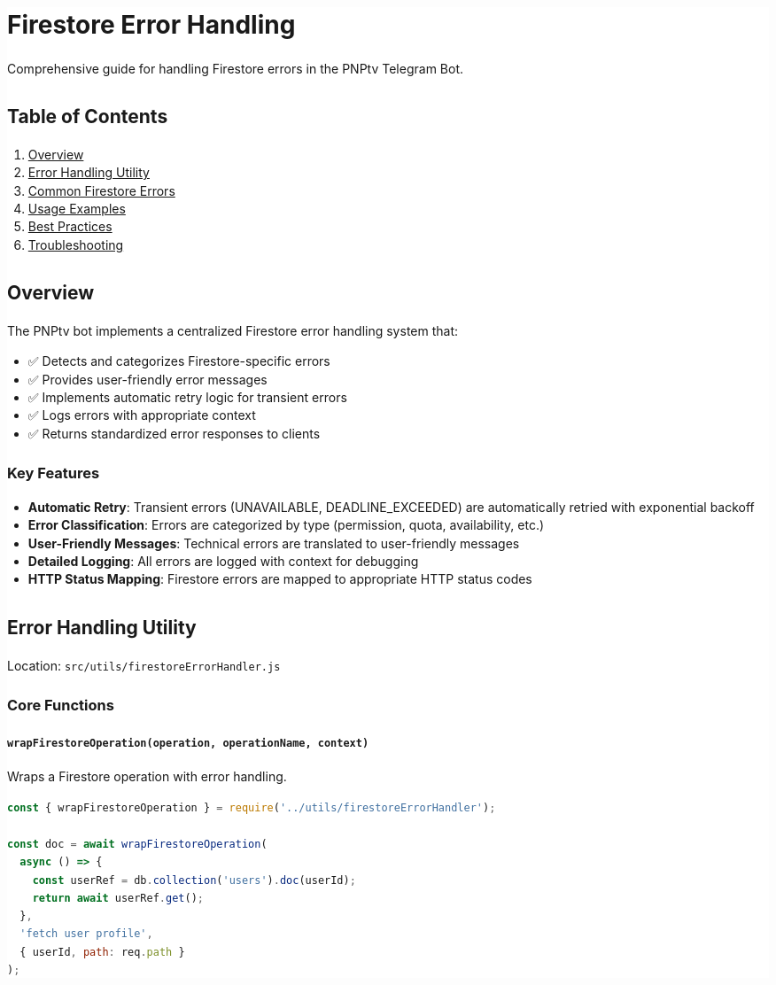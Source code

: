 # Firestore Error Handling

Comprehensive guide for handling Firestore errors in the PNPtv Telegram Bot.

## Table of Contents

1. [Overview](#overview)
2. [Error Handling Utility](#error-handling-utility)
3. [Common Firestore Errors](#common-firestore-errors)
4. [Usage Examples](#usage-examples)
5. [Best Practices](#best-practices)
6. [Troubleshooting](#troubleshooting)

## Overview

The PNPtv bot implements a centralized Firestore error handling system that:

- ✅ Detects and categorizes Firestore-specific errors
- ✅ Provides user-friendly error messages
- ✅ Implements automatic retry logic for transient errors
- ✅ Logs errors with appropriate context
- ✅ Returns standardized error responses to clients

### Key Features

- **Automatic Retry**: Transient errors (UNAVAILABLE, DEADLINE_EXCEEDED) are automatically retried with exponential backoff
- **Error Classification**: Errors are categorized by type (permission, quota, availability, etc.)
- **User-Friendly Messages**: Technical errors are translated to user-friendly messages
- **Detailed Logging**: All errors are logged with context for debugging
- **HTTP Status Mapping**: Firestore errors are mapped to appropriate HTTP status codes

## Error Handling Utility

Location: `src/utils/firestoreErrorHandler.js`

### Core Functions

#### `wrapFirestoreOperation(operation, operationName, context)`

Wraps a Firestore operation with error handling.

```javascript
const { wrapFirestoreOperation } = require('../utils/firestoreErrorHandler');

const doc = await wrapFirestoreOperation(
  async () => {
    const userRef = db.collection('users').doc(userId);
    return await userRef.get();
  },
  'fetch user profile',
  { userId, path: req.path }
);
```
